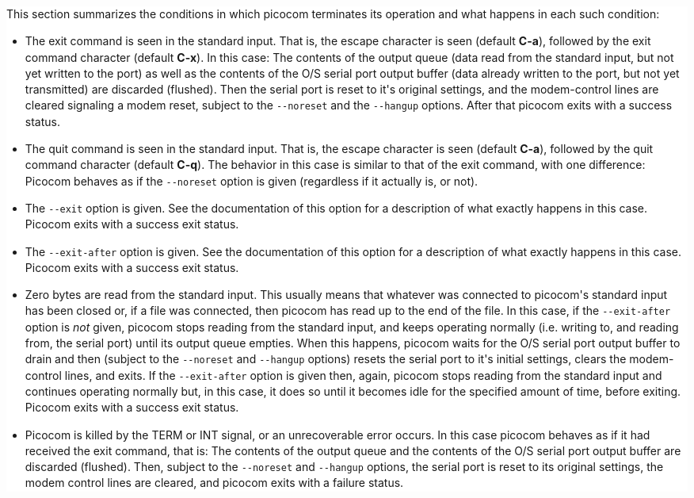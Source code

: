 This section summarizes the conditions in which picocom terminates its
operation and what happens in each such condition:

- The exit command is seen in the standard input. That is, the escape
  character is seen (default **C-a**), followed by the exit command
  character (default **C-x**). In this case: The contents of the
  output queue (data read from the standard input, but not yet written
  to the port) as well as the contents of the O/S serial port output
  buffer (data already written to the port, but not yet transmitted)
  are discarded (flushed). Then the serial port is reset to it's
  original settings, and the modem-control lines are cleared signaling
  a modem reset, subject to the `--noreset` and the `--hangup`
  options. After that picocom exits with a success status.

- The quit command is seen in the standard input. That is, the escape
  character is seen (default **C-a**), followed by the quit command
  character (default **C-q**). The behavior in this case is similar to
  that of the exit command, with one difference: Picocom behaves as if
  the `--noreset` option is given (regardless if it actually is, or
  not).

- The `--exit` option is given. See the documentation of this option
  for a description of what exactly happens in this case. Picocom
  exits with a success exit status.

- The `--exit-after` option is given. See the documentation of this
  option for a description of what exactly happens in this
  case. Picocom exits with a success exit status.

- Zero bytes are read from the standard input. This usually means that
  whatever was connected to picocom's standard input has been closed
  or, if a file was connected, then picocom has read up to the end of
  the file. In this case, if the `--exit-after` option is *not*
  given, picocom stops reading from the standard input, and keeps
  operating normally (i.e. writing to, and reading from, the serial
  port) until its output queue empties. When this happens, picocom
  waits for the O/S serial port output buffer to drain and then
  (subject to the `--noreset` and `--hangup` options) resets the
  serial port to it's initial settings, clears the modem-control
  lines, and exits. If the `--exit-after` option is given then,
  again, picocom stops reading from the standard input and continues
  operating normally but, in this case, it does so until it becomes
  idle for the specified amount of time, before exiting. Picocom exits
  with a success exit status.

- Picocom is killed by the TERM or INT signal, or an unrecoverable
  error occurs. In this case picocom behaves as if it had received the
  exit command, that is: The contents of the output queue and the
  contents of the O/S serial port output buffer are discarded
  (flushed). Then, subject to the `--noreset` and `--hangup`
  options, the serial port is reset to its original settings, the
  modem control lines are cleared, and picocom exits with a failure
  status.
